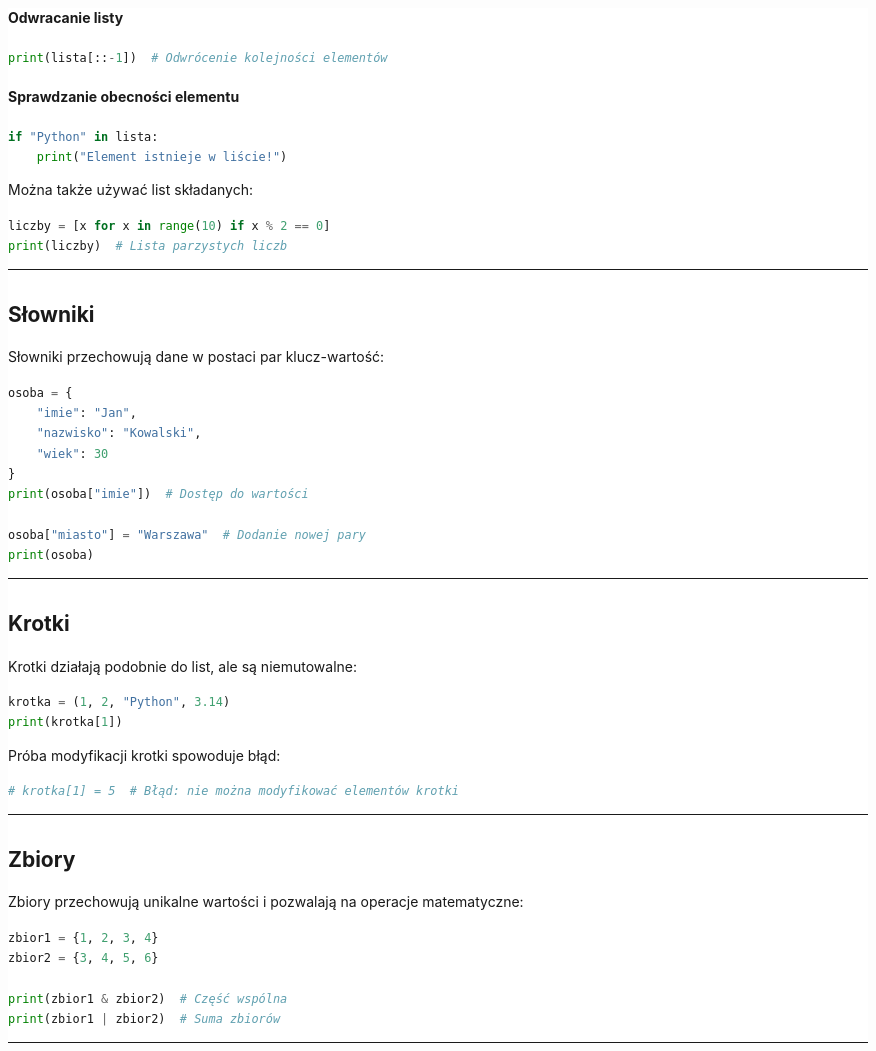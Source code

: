 #### Odwracanie listy
```python
print(lista[::-1])  # Odwrócenie kolejności elementów
```

#### Sprawdzanie obecności elementu
```python
if "Python" in lista:
    print("Element istnieje w liście!")
```

Można także używać list składanych:
```python
liczby = [x for x in range(10) if x % 2 == 0]
print(liczby)  # Lista parzystych liczb
```

---

## Słowniki
Słowniki przechowują dane w postaci par klucz-wartość:
```python
osoba = {
    "imie": "Jan",
    "nazwisko": "Kowalski",
    "wiek": 30
}
print(osoba["imie"])  # Dostęp do wartości

osoba["miasto"] = "Warszawa"  # Dodanie nowej pary
print(osoba)
```

---

## Krotki
Krotki działają podobnie do list, ale są niemutowalne:
```python
krotka = (1, 2, "Python", 3.14)
print(krotka[1])
```
Próba modyfikacji krotki spowoduje błąd:
```python
# krotka[1] = 5  # Błąd: nie można modyfikować elementów krotki
```

---

## Zbiory
Zbiory przechowują unikalne wartości i pozwalają na operacje matematyczne:
```python
zbior1 = {1, 2, 3, 4}
zbior2 = {3, 4, 5, 6}

print(zbior1 & zbior2)  # Część wspólna
print(zbior1 | zbior2)  # Suma zbiorów
```

---